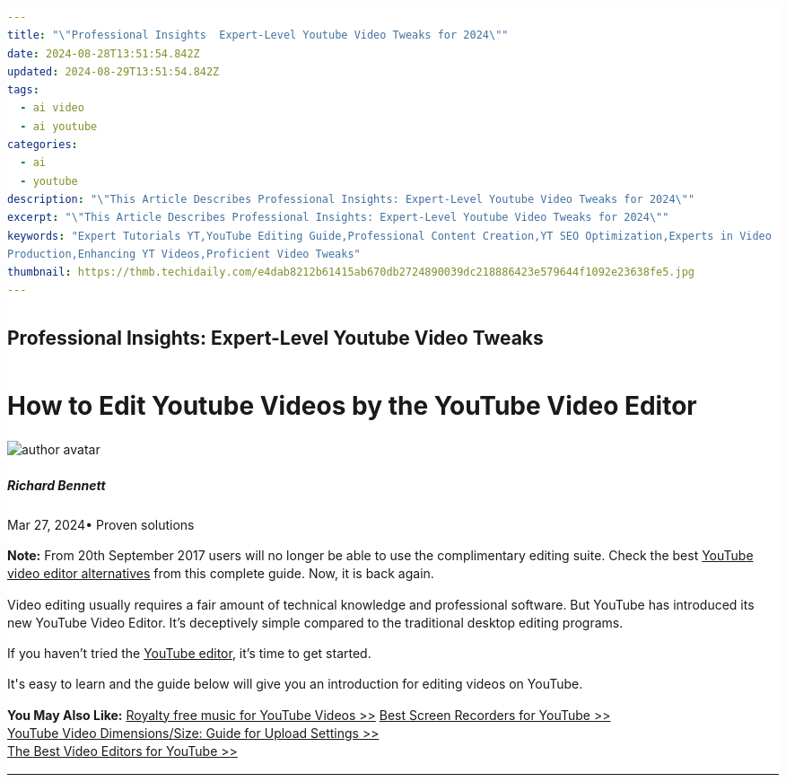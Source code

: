```yaml
---
title: "\"Professional Insights  Expert-Level Youtube Video Tweaks for 2024\""
date: 2024-08-28T13:51:54.842Z
updated: 2024-08-29T13:51:54.842Z
tags:
  - ai video
  - ai youtube
categories:
  - ai
  - youtube
description: "\"This Article Describes Professional Insights: Expert-Level Youtube Video Tweaks for 2024\""
excerpt: "\"This Article Describes Professional Insights: Expert-Level Youtube Video Tweaks for 2024\""
keywords: "Expert Tutorials YT,YouTube Editing Guide,Professional Content Creation,YT SEO Optimization,Experts in Video Production,Enhancing YT Videos,Proficient Video Tweaks"
thumbnail: https://thmb.techidaily.com/e4dab8212b61415ab670db2724890039dc218886423e579644f1092e23638fe5.jpg
---
```


## Professional Insights: Expert-Level Youtube Video Tweaks

# How to Edit Youtube Videos by the YouTube Video Editor

![author avatar](https://images.wondershare.com/filmora/article-images/richard-bennett.jpg)

##### Richard Bennett

 Mar 27, 2024• Proven solutions

**Note:** From 20th September 2017 users will no longer be able to use the complimentary editing suite. Check the best [YouTube video editor alternatives](https://tools.techidaily.com/wondershare/filmora/download/) from this complete guide. Now, it is back again.

Video editing usually requires a fair amount of technical knowledge and professional software. But YouTube has introduced its new YouTube Video Editor. It’s deceptively simple compared to the traditional desktop editing programs.

If you haven’t tried the [YouTube editor](https://tools.techidaily.com/wondershare/filmora/download/), it’s time to get started.

It's easy to learn and the guide below will give you an introduction for editing videos on YouTube.

**You May Also Like:**
[Royalty free music for YouTube Videos >>](https://tools.techidaily.com/wondershare/filmora/download/)
[Best Screen Recorders for YouTube >>](https://tools.techidaily.com/wondershare/filmora/download/)  
[YouTube Video Dimensions/Size: Guide for Upload Settings >>](https://tools.techidaily.com/wondershare/filmora/download/)  
[The Best Video Editors for YouTube >>](https://tools.techidaily.com/wondershare/filmora/download/)

---